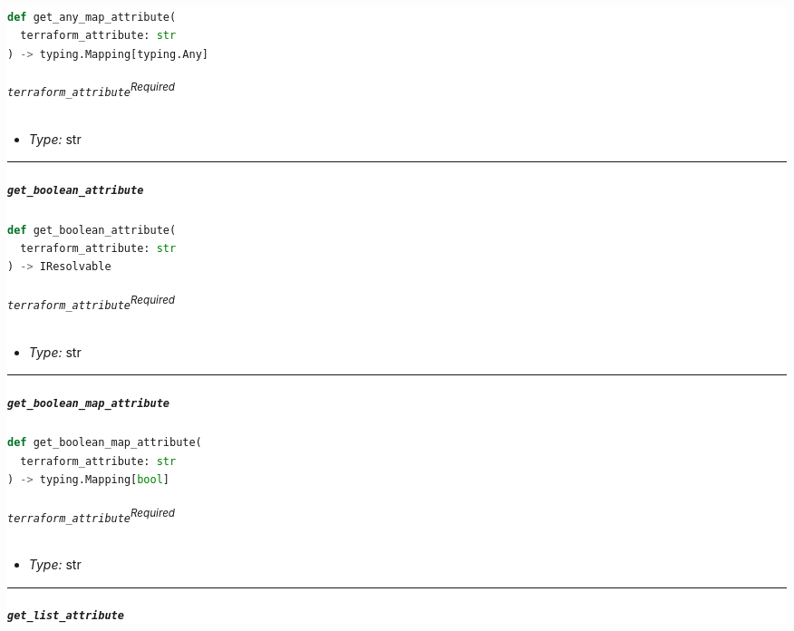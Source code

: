 ```python
def get_any_map_attribute(
  terraform_attribute: str
) -> typing.Mapping[typing.Any]
```

###### `terraform_attribute`<sup>Required</sup> <a name="terraform_attribute" id="@cdktf/provider-mongodbatlas.cloudProviderAccessSetup.CloudProviderAccessSetupAwsConfigOutputReference.getAnyMapAttribute.parameter.terraformAttribute"></a>

- *Type:* str

---

##### `get_boolean_attribute` <a name="get_boolean_attribute" id="@cdktf/provider-mongodbatlas.cloudProviderAccessSetup.CloudProviderAccessSetupAwsConfigOutputReference.getBooleanAttribute"></a>

```python
def get_boolean_attribute(
  terraform_attribute: str
) -> IResolvable
```

###### `terraform_attribute`<sup>Required</sup> <a name="terraform_attribute" id="@cdktf/provider-mongodbatlas.cloudProviderAccessSetup.CloudProviderAccessSetupAwsConfigOutputReference.getBooleanAttribute.parameter.terraformAttribute"></a>

- *Type:* str

---

##### `get_boolean_map_attribute` <a name="get_boolean_map_attribute" id="@cdktf/provider-mongodbatlas.cloudProviderAccessSetup.CloudProviderAccessSetupAwsConfigOutputReference.getBooleanMapAttribute"></a>

```python
def get_boolean_map_attribute(
  terraform_attribute: str
) -> typing.Mapping[bool]
```

###### `terraform_attribute`<sup>Required</sup> <a name="terraform_attribute" id="@cdktf/provider-mongodbatlas.cloudProviderAccessSetup.CloudProviderAccessSetupAwsConfigOutputReference.getBooleanMapAttribute.parameter.terraformAttribute"></a>

- *Type:* str

---

##### `get_list_attribute` <a name="get_list_attribute" id="@cdktf/provider-mongodbatlas.cloudProviderAccessSetup.CloudProviderAccessSetupAwsConfigOutputReference.getListAttribute"></a>
